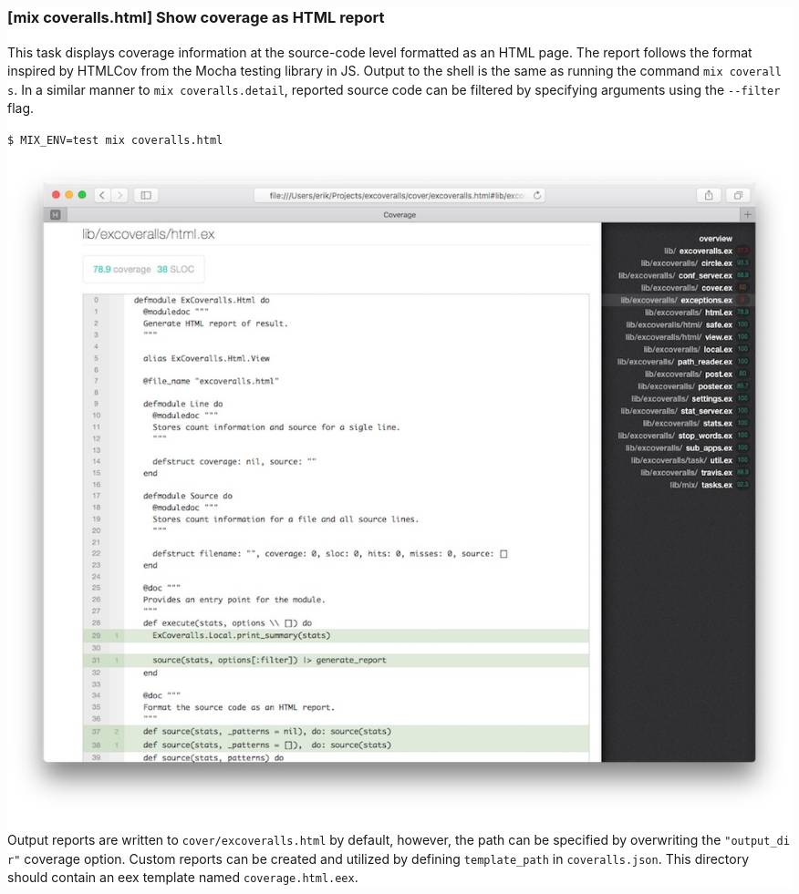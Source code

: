 
### [mix coveralls.html] Show coverage as HTML report
This task displays coverage information at the source-code level formatted as an HTML page.
The report follows the format inspired by HTMLCov from the Mocha testing library in JS.
Output to the shell is the same as running the command `mix coveralls`. In a similar manner to `mix coveralls.detail`, reported source code can be filtered by specifying arguments using the `--filter` flag.

```Shell
$ MIX_ENV=test mix coveralls.html
```
![HTML Report](./README/html_report.jpg?raw=true "HTML Report")

Output reports are written to `cover/excoveralls.html` by default, however, the path can be specified by overwriting the `"output_dir"` coverage option.
Custom reports can be created and utilized by defining `template_path` in `coveralls.json`. This directory should
contain an eex template named `coverage.html.eex`.
